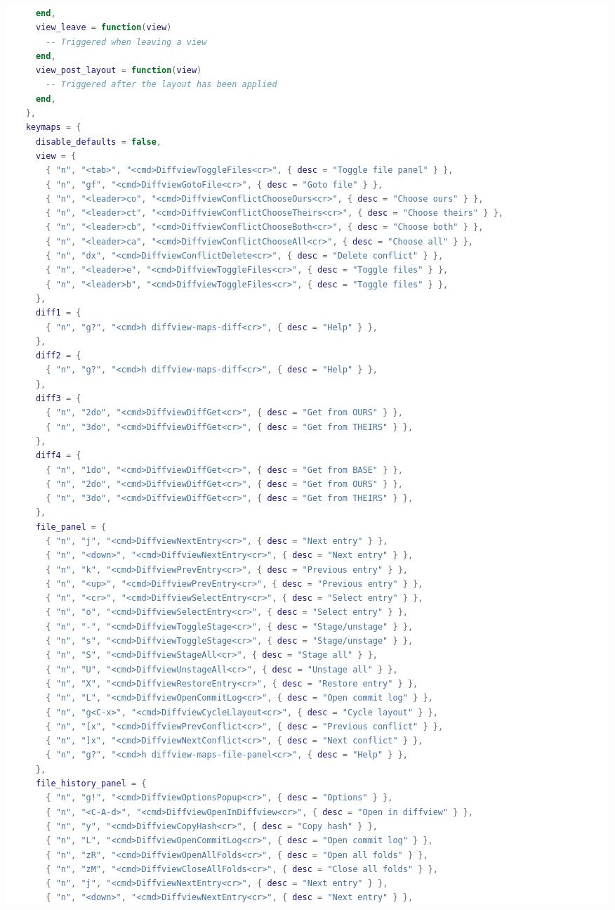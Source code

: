 ```lua
      end,
      view_leave = function(view)
        -- Triggered when leaving a view
      end,
      view_post_layout = function(view)
        -- Triggered after the layout has been applied
      end,
    },
    keymaps = {
      disable_defaults = false,
      view = {
        { "n", "<tab>", "<cmd>DiffviewToggleFiles<cr>", { desc = "Toggle file panel" } },
        { "n", "gf", "<cmd>DiffviewGotoFile<cr>", { desc = "Goto file" } },
        { "n", "<leader>co", "<cmd>DiffviewConflictChooseOurs<cr>", { desc = "Choose ours" } },
        { "n", "<leader>ct", "<cmd>DiffviewConflictChooseTheirs<cr>", { desc = "Choose theirs" } },
        { "n", "<leader>cb", "<cmd>DiffviewConflictChooseBoth<cr>", { desc = "Choose both" } },
        { "n", "<leader>ca", "<cmd>DiffviewConflictChooseAll<cr>", { desc = "Choose all" } },
        { "n", "dx", "<cmd>DiffviewConflictDelete<cr>", { desc = "Delete conflict" } },
        { "n", "<leader>e", "<cmd>DiffviewToggleFiles<cr>", { desc = "Toggle files" } },
        { "n", "<leader>b", "<cmd>DiffviewToggleFiles<cr>", { desc = "Toggle files" } },
      },
      diff1 = {
        { "n", "g?", "<cmd>h diffview-maps-diff<cr>", { desc = "Help" } },
      },
      diff2 = {
        { "n", "g?", "<cmd>h diffview-maps-diff<cr>", { desc = "Help" } },
      },
      diff3 = {
        { "n", "2do", "<cmd>DiffviewDiffGet<cr>", { desc = "Get from OURS" } },
        { "n", "3do", "<cmd>DiffviewDiffGet<cr>", { desc = "Get from THEIRS" } },
      },
      diff4 = {
        { "n", "1do", "<cmd>DiffviewDiffGet<cr>", { desc = "Get from BASE" } },
        { "n", "2do", "<cmd>DiffviewDiffGet<cr>", { desc = "Get from OURS" } },
        { "n", "3do", "<cmd>DiffviewDiffGet<cr>", { desc = "Get from THEIRS" } },
      },
      file_panel = {
        { "n", "j", "<cmd>DiffviewNextEntry<cr>", { desc = "Next entry" } },
        { "n", "<down>", "<cmd>DiffviewNextEntry<cr>", { desc = "Next entry" } },
        { "n", "k", "<cmd>DiffviewPrevEntry<cr>", { desc = "Previous entry" } },
        { "n", "<up>", "<cmd>DiffviewPrevEntry<cr>", { desc = "Previous entry" } },
        { "n", "<cr>", "<cmd>DiffviewSelectEntry<cr>", { desc = "Select entry" } },
        { "n", "o", "<cmd>DiffviewSelectEntry<cr>", { desc = "Select entry" } },
        { "n", "-", "<cmd>DiffviewToggleStage<cr>", { desc = "Stage/unstage" } },
        { "n", "s", "<cmd>DiffviewToggleStage<cr>", { desc = "Stage/unstage" } },
        { "n", "S", "<cmd>DiffviewStageAll<cr>", { desc = "Stage all" } },
        { "n", "U", "<cmd>DiffviewUnstageAll<cr>", { desc = "Unstage all" } },
        { "n", "X", "<cmd>DiffviewRestoreEntry<cr>", { desc = "Restore entry" } },
        { "n", "L", "<cmd>DiffviewOpenCommitLog<cr>", { desc = "Open commit log" } },
        { "n", "g<C-x>", "<cmd>DiffviewCycleLlayout<cr>", { desc = "Cycle layout" } },
        { "n", "[x", "<cmd>DiffviewPrevConflict<cr>", { desc = "Previous conflict" } },
        { "n", "]x", "<cmd>DiffviewNextConflict<cr>", { desc = "Next conflict" } },
        { "n", "g?", "<cmd>h diffview-maps-file-panel<cr>", { desc = "Help" } },
      },
      file_history_panel = {
        { "n", "g!", "<cmd>DiffviewOptionsPopup<cr>", { desc = "Options" } },
        { "n", "<C-A-d>", "<cmd>DiffviewOpenInDiffview<cr>", { desc = "Open in diffview" } },
        { "n", "y", "<cmd>DiffviewCopyHash<cr>", { desc = "Copy hash" } },
        { "n", "L", "<cmd>DiffviewOpenCommitLog<cr>", { desc = "Open commit log" } },
        { "n", "zR", "<cmd>DiffviewOpenAllFolds<cr>", { desc = "Open all folds" } },
        { "n", "zM", "<cmd>DiffviewCloseAllFolds<cr>", { desc = "Close all folds" } },
        { "n", "j", "<cmd>DiffviewNextEntry<cr>", { desc = "Next entry" } },
        { "n", "<down>", "<cmd>DiffviewNextEntry<cr>", { desc = "Next entry" } },
```